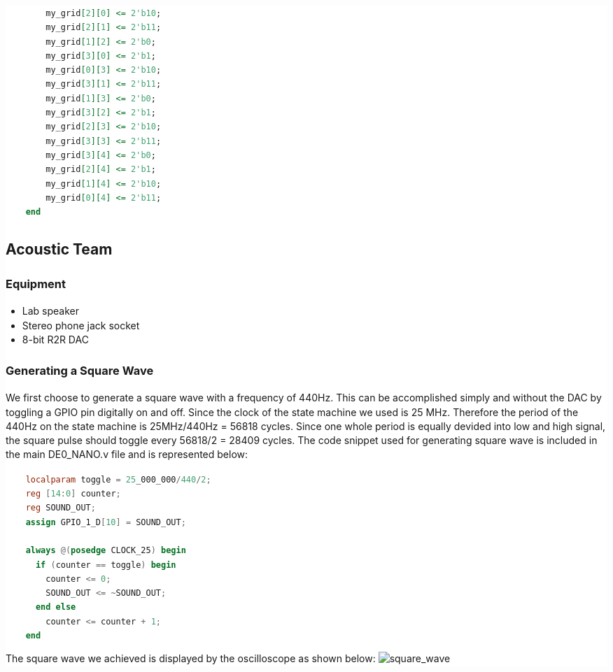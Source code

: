 ```vhdl
		my_grid[2][0] <= 2'b10;
		my_grid[2][1] <= 2'b11;
		my_grid[1][2] <= 2'b0;
		my_grid[3][0] <= 2'b1;
		my_grid[0][3] <= 2'b10;
		my_grid[3][1] <= 2'b11;
		my_grid[1][3] <= 2'b0;
		my_grid[3][2] <= 2'b1;
		my_grid[2][3] <= 2'b10;
		my_grid[3][3] <= 2'b11;
		my_grid[3][4] <= 2'b0;
		my_grid[2][4] <= 2'b1;
		my_grid[1][4] <= 2'b10;
		my_grid[0][4] <= 2'b11;
	end
```



## Acoustic Team

### Equipment
* Lab speaker
* Stereo phone jack socket
* 8-bit R2R DAC

### Generating a Square Wave
We first choose to generate a square wave with a frequency of 440Hz. This can be accomplished simply and without the DAC by toggling a GPIO pin digitally on and off. Since the clock of the state machine we used is 25 MHz. Therefore the period of the 440Hz on the state machine is 25MHz/440Hz = 56818 cycles. Since one whole period is equally devided into low and high signal, the square pulse should toggle every 56818/2 = 28409 cycles. The code snippet used for generating square wave is included in the main DE0_NANO.v file and is represented below:


```verilog
    localparam toggle = 25_000_000/440/2;
    reg [14:0] counter;
    reg SOUND_OUT;
    assign GPIO_1_D[10] = SOUND_OUT;
    
    always @(posedge CLOCK_25) begin
      if (counter == toggle) begin
        counter <= 0;
	    SOUND_OUT <= ~SOUND_OUT;
  	  end else
        counter <= counter + 1;
    end
```

The square wave we achieved is displayed by the oscilloscope as shown below:
![square_wave](https://i.imgur.com/ySxtBhZ.jpg)
